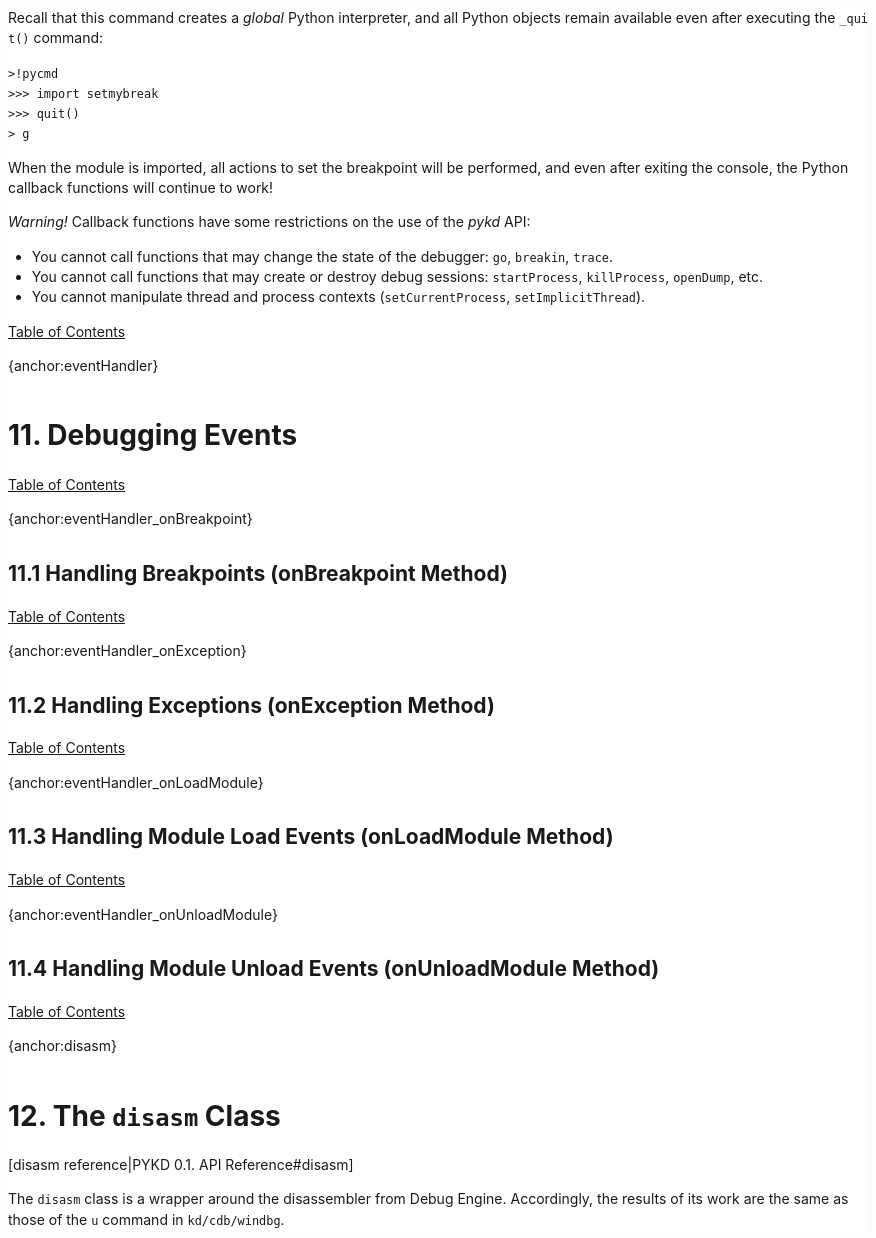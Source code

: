 Recall that this command creates a _global_ Python interpreter, and all Python objects remain available even after executing the `_quit()` command:

    >!pycmd
    >>> import setmybreak
    >>> quit()
    > g

When the module is imported, all actions to set the breakpoint will be performed, and even after exiting the console, the Python callback functions will continue to work!

*Warning!*
Callback functions have some restrictions on the use of the *pykd* API:
- You cannot call functions that may change the state of the debugger: `go`, `breakin`, `trace`.
- You cannot call functions that may create or destroy debug sessions: `startProcess`, `killProcess`, `openDump`, etc.
- You cannot manipulate thread and process contexts (`setCurrentProcess`, `setImplicitThread`).

[Table of Contents](#table)

{anchor:eventHandler}
# 11. Debugging Events

[Table of Contents](#table)

{anchor:eventHandler_onBreakpoint}
## 11.1 Handling Breakpoints (onBreakpoint Method)

[Table of Contents](#table)

{anchor:eventHandler_onException}
## 11.2 Handling Exceptions (onException Method)

[Table of Contents](#table)

{anchor:eventHandler_onLoadModule}
## 11.3 Handling Module Load Events (onLoadModule Method)

[Table of Contents](#table)

{anchor:eventHandler_onUnloadModule}
## 11.4 Handling Module Unload Events (onUnloadModule Method)

[Table of Contents](#table)

{anchor:disasm}
# 12. The `disasm` Class
[disasm reference|PYKD 0.1. API Reference#disasm]

The `disasm` class is a wrapper around the disassembler from Debug Engine. Accordingly, the results of its work are the same as those of the `u` command in `kd/cdb/windbg`.
